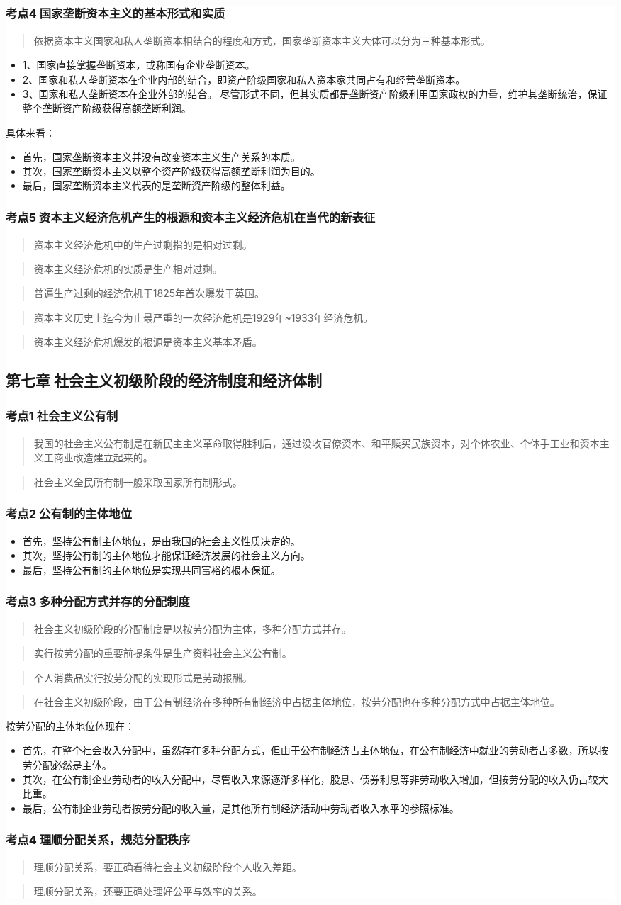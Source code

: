 ### 考点4 国家垄断资本主义的基本形式和实质
> 依据资本主义国家和私人垄断资本相结合的程度和方式，国家垄断资本主义大体可以分为三种基本形式。
* 1、国家直接掌握垄断资本，或称国有企业垄断资本。
* 2、国家和私人垄断资本在企业内部的结合，即资产阶级国家和私人资本家共同占有和经营垄断资本。
* 3、国家和私人垄断资本在企业外部的结合。
尽管形式不同，但其实质都是垄断资产阶级利用国家政权的力量，维护其垄断统治，保证整个垄断资产阶级获得高额垄断利润。

具体来看：
* 首先，国家垄断资本主义并没有改变资本主义生产关系的本质。
* 其次，国家垄断资本主义以整个资产阶级获得高额垄断利润为目的。
* 最后，国家垄断资本主义代表的是垄断资产阶级的整体利益。

### 考点5 资本主义经济危机产生的根源和资本主义经济危机在当代的新表征
> 资本主义经济危机中的生产过剩指的是相对过剩。

> 资本主义经济危机的实质是生产相对过剩。

> 普遍生产过剩的经济危机于1825年首次爆发于英国。

> 资本主义历史上迄今为止最严重的一次经济危机是1929年~1933年经济危机。

> 资本主义经济危机爆发的根源是资本主义基本矛盾。



## 第七章 社会主义初级阶段的经济制度和经济体制
### 考点1 社会主义公有制
> 我国的社会主义公有制是在新民主主义革命取得胜利后，通过没收官僚资本、和平赎买民族资本，对个体农业、个体手工业和资本主义工商业改造建立起来的。

> 社会主义全民所有制一般采取国家所有制形式。

### 考点2 公有制的主体地位
* 首先，坚持公有制主体地位，是由我国的社会主义性质决定的。
* 其次，坚持公有制的主体地位才能保证经济发展的社会主义方向。
* 最后，坚持公有制的主体地位是实现共同富裕的根本保证。

### 考点3 多种分配方式并存的分配制度
> 社会主义初级阶段的分配制度是以按劳分配为主体，多种分配方式并存。

> 实行按劳分配的重要前提条件是生产资料社会主义公有制。

> 个人消费品实行按劳分配的实现形式是劳动报酬。

> 在社会主义初级阶段，由于公有制经济在多种所有制经济中占据主体地位，按劳分配也在多种分配方式中占据主体地位。

按劳分配的主体地位体现在：
* 首先，在整个社会收入分配中，虽然存在多种分配方式，但由于公有制经济占主体地位，在公有制经济中就业的劳动者占多数，所以按劳分配必然是主体。
* 其次，在公有制企业劳动者的收入分配中，尽管收入来源逐渐多样化，股息、债券利息等非劳动收入增加，但按劳分配的收入仍占较大比重。
* 最后，公有制企业劳动者按劳分配的收入量，是其他所有制经济活动中劳动者收入水平的参照标准。

### 考点4 理顺分配关系，规范分配秩序
> 理顺分配关系，要正确看待社会主义初级阶段个人收入差距。

> 理顺分配关系，还要正确处理好公平与效率的关系。
